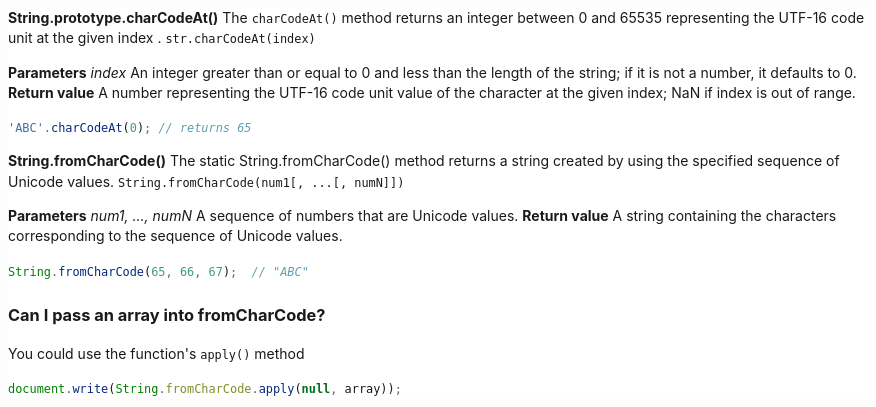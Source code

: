 **String.prototype.charCodeAt()**
The `charCodeAt()` method returns an integer between 0 and 65535 representing the UTF-16 code unit at the given index .
`str.charCodeAt(index)`

**Parameters**
*index*
An integer greater than or equal to 0 and less than the length of the string; if it is not a number, it defaults to 0.
**Return value**
A number representing the UTF-16 code unit value of the character at the given index; NaN if index is out of range.
```JavaScript
'ABC'.charCodeAt(0); // returns 65
```

**String.fromCharCode()**
The static String.fromCharCode() method returns a string created by using the specified sequence of Unicode values.
`String.fromCharCode(num1[, ...[, numN]])`

**Parameters**
*num1, ..., numN*
A sequence of numbers that are Unicode values.
**Return value**
A string containing the characters corresponding to the sequence of Unicode values.

```JavaScript
String.fromCharCode(65, 66, 67);  // "ABC"
```

### Can I pass an array into fromCharCode?
You could use the function's `apply()` method
```JavaScript
document.write(String.fromCharCode.apply(null, array));
```
